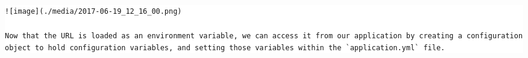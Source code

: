     ![image](./media/2017-06-19_12_16_00.png)

    Now that the URL is loaded as an environment variable, we can access it from our application by creating a configuration object to hold configuration variables, and setting those variables within the `application.yml` file.
    